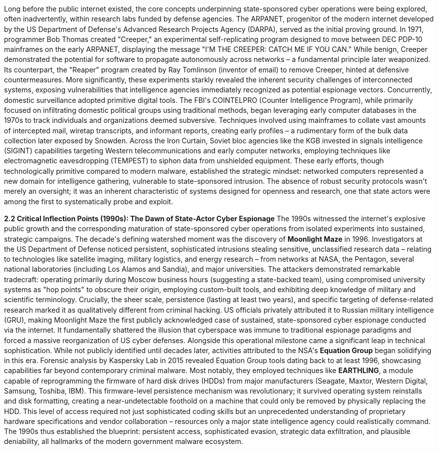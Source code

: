 Long before the public internet existed, the core concepts underpinning state-sponsored cyber operations were being explored, often inadvertently, within research labs funded by defense agencies. The ARPANET, progenitor of the modern internet developed by the US Department of Defense's Advanced Research Projects Agency (DARPA), served as the initial proving ground. In 1971, programmer Bob Thomas created "Creeper," an experimental self-replicating program designed to move between DEC PDP-10 mainframes on the early ARPANET, displaying the message "I'M THE CREEPER: CATCH ME IF YOU CAN." While benign, Creeper demonstrated the potential for software to propagate autonomously across networks – a fundamental principle later weaponized. Its counterpart, the "Reaper" program created by Ray Tomlinson (inventor of email) to remove Creeper, hinted at defensive countermeasures. More significantly, these experiments starkly revealed the inherent security challenges of interconnected systems, exposing vulnerabilities that intelligence agencies immediately recognized as potential espionage vectors. Concurrently, domestic surveillance adopted primitive digital tools. The FBI's COINTELPRO (Counter Intelligence Program), while primarily focused on infiltrating domestic political groups using traditional methods, began leveraging early computer databases in the 1970s to track individuals and organizations deemed subversive. Techniques involved using mainframes to collate vast amounts of intercepted mail, wiretap transcripts, and informant reports, creating early profiles – a rudimentary form of the bulk data collection later exposed by Snowden. Across the Iron Curtain, Soviet bloc agencies like the KGB invested in signals intelligence (SIGINT) capabilities targeting Western telecommunications and early computer networks, employing techniques like electromagnetic eavesdropping (TEMPEST) to siphon data from unshielded equipment. These early efforts, though technologically primitive compared to modern malware, established the strategic mindset: networked computers represented a new domain for intelligence gathering, vulnerable to state-sponsored intrusion. The absence of robust security protocols wasn't merely an oversight; it was an inherent characteristic of systems designed for openness and research, one that state actors were among the first to systematically probe and exploit.

**2.2 Critical Inflection Points (1990s): The Dawn of State-Actor Cyber Espionage**
The 1990s witnessed the internet's explosive public growth and the corresponding maturation of state-sponsored cyber operations from isolated experiments into sustained, strategic campaigns. The decade's defining watershed moment was the discovery of **Moonlight Maze** in 1996. Investigators at the US Department of Defense noticed persistent, sophisticated intrusions stealing sensitive, unclassified research data – relating to technologies like satellite imaging, military logistics, and energy research – from networks at NASA, the Pentagon, several national laboratories (including Los Alamos and Sandia), and major universities. The attackers demonstrated remarkable tradecraft: operating primarily during Moscow business hours (suggesting a state-backed team), using compromised university systems as "hop points" to obscure their origin, employing custom-built tools, and exhibiting deep knowledge of military and scientific terminology. Crucially, the sheer scale, persistence (lasting at least two years), and specific targeting of defense-related research marked it as qualitatively different from criminal hacking. US officials privately attributed it to Russian military intelligence (GRU), making Moonlight Maze the first publicly acknowledged case of sustained, state-sponsored cyber espionage conducted via the internet. It fundamentally shattered the illusion that cyberspace was immune to traditional espionage paradigms and forced a massive reorganization of US cyber defenses. Alongside this operational milestone came a significant leap in technical sophistication. While not publicly identified until decades later, activities attributed to the NSA's **Equation Group** began solidifying in this era. Forensic analysis by Kaspersky Lab in 2015 revealed Equation Group tools dating back to at least 1996, showcasing capabilities far beyond contemporary criminal malware. Most notably, they employed techniques like **EARTHLING**, a module capable of reprogramming the firmware of hard disk drives (HDDs) from major manufacturers (Seagate, Maxtor, Western Digital, Samsung, Toshiba, IBM). This firmware-level persistence mechanism was revolutionary; it survived operating system reinstalls and disk formatting, creating a near-undetectable foothold on a machine that could only be removed by physically replacing the HDD. This level of access required not just sophisticated coding skills but an unprecedented understanding of proprietary hardware specifications and vendor collaboration – resources only a major state intelligence agency could realistically command. The 1990s thus established the blueprint: persistent access, sophisticated evasion, strategic data exfiltration, and plausible deniability, all hallmarks of the modern government malware ecosystem.
